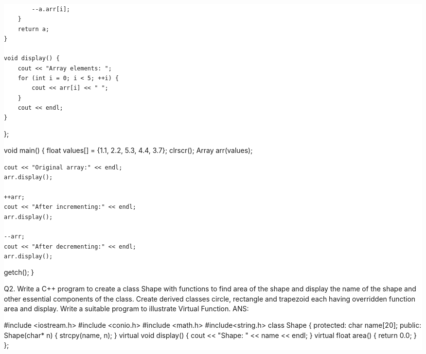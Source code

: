            --a.arr[i];
        }
        return a;
    }

    void display() {
        cout << "Array elements: ";
        for (int i = 0; i < 5; ++i) {
            cout << arr[i] << " ";
        }
        cout << endl;
    }
};

void main() {
    float values[] = {1.1, 2.2, 5.3, 4.4, 3.7};
       clrscr();
    Array arr(values);

    cout << "Original array:" << endl;
    arr.display();

    ++arr;
    cout << "After incrementing:" << endl;
    arr.display();

    --arr;
    cout << "After decrementing:" << endl;
    arr.display();
   getch();
}



Q2. Write a C++ program to create a class Shape with functions to find area of the shape and display the name of the shape and other essential components of the class. Create derived classes circle, rectangle and trapezoid each having overridden function area and display. Write a suitable program to illustrate Virtual Function.
ANS:

#include <iostream.h>
#include <conio.h>
#include <math.h>
#include<string.h>
class Shape {
protected:
    char name[20];
public:
    Shape(char* n) {
        strcpy(name, n);
    }
    virtual void display() {
        cout << "Shape: " << name << endl;
    }
    virtual float area() {
        return 0.0;
    }
};
